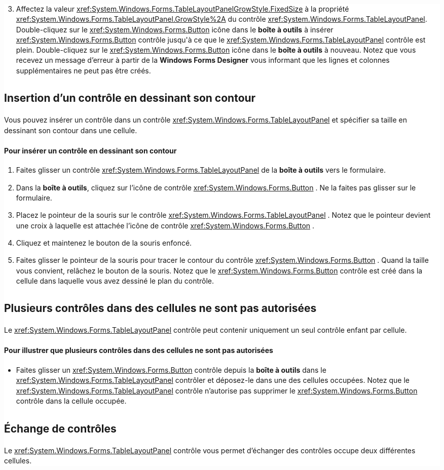 3.  Affectez la valeur <xref:System.Windows.Forms.TableLayoutPanelGrowStyle.FixedSize> à la propriété <xref:System.Windows.Forms.TableLayoutPanel.GrowStyle%2A> du contrôle <xref:System.Windows.Forms.TableLayoutPanel>. Double-cliquez sur le <xref:System.Windows.Forms.Button> icône dans le **boîte à outils** à insérer <xref:System.Windows.Forms.Button> contrôle jusqu'à ce que le <xref:System.Windows.Forms.TableLayoutPanel> contrôle est plein. Double-cliquez sur le <xref:System.Windows.Forms.Button> icône dans le **boîte à outils** à nouveau. Notez que vous recevez un message d’erreur à partir de la **Windows Forms Designer** vous informant que les lignes et colonnes supplémentaires ne peut pas être créés.  
  
## <a name="inserting-a-control-by-drawing-its-outline"></a>Insertion d’un contrôle en dessinant son contour  
 Vous pouvez insérer un contrôle dans un contrôle <xref:System.Windows.Forms.TableLayoutPanel> et spécifier sa taille en dessinant son contour dans une cellule.  
  
#### <a name="to-insert-a-control-by-drawing-its-outline"></a>Pour insérer un contrôle en dessinant son contour  
  
1.  Faites glisser un contrôle <xref:System.Windows.Forms.TableLayoutPanel> de la **boîte à outils** vers le formulaire.  
  
2.  Dans la **boîte à outils**, cliquez sur l’icône de contrôle <xref:System.Windows.Forms.Button> . Ne la faites pas glisser sur le formulaire.  
  
3.  Placez le pointeur de la souris sur le contrôle <xref:System.Windows.Forms.TableLayoutPanel> . Notez que le pointeur devient une croix à laquelle est attachée l’icône de contrôle <xref:System.Windows.Forms.Button> .  
  
4.  Cliquez et maintenez le bouton de la souris enfoncé.  
  
5.  Faites glisser le pointeur de la souris pour tracer le contour du contrôle <xref:System.Windows.Forms.Button> . Quand la taille vous convient, relâchez le bouton de la souris. Notez que le <xref:System.Windows.Forms.Button> contrôle est créé dans la cellule dans laquelle vous avez dessiné le plan du contrôle.  
  
## <a name="multiple-controls-within-cells-are-not-permitted"></a>Plusieurs contrôles dans des cellules ne sont pas autorisées  
 Le <xref:System.Windows.Forms.TableLayoutPanel> contrôle peut contenir uniquement un seul contrôle enfant par cellule.  
  
#### <a name="to-demonstrate-that-multiple-controls-within-cells-are-not-permitted"></a>Pour illustrer que plusieurs contrôles dans des cellules ne sont pas autorisées  
  
-   Faites glisser un <xref:System.Windows.Forms.Button> contrôle depuis la **boîte à outils** dans le <xref:System.Windows.Forms.TableLayoutPanel> contrôler et déposez-le dans une des cellules occupées. Notez que le <xref:System.Windows.Forms.TableLayoutPanel> contrôle n’autorise pas supprimer le <xref:System.Windows.Forms.Button> contrôle dans la cellule occupée.  
  
## <a name="swapping-controls"></a>Échange de contrôles  
 Le <xref:System.Windows.Forms.TableLayoutPanel> contrôle vous permet d’échanger des contrôles occupe deux différentes cellules.  
  